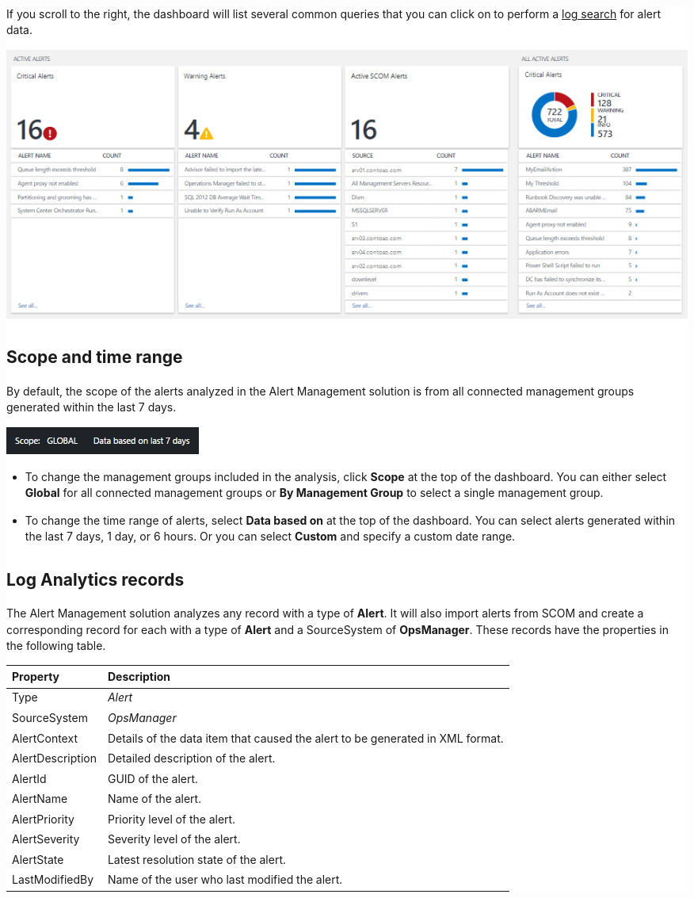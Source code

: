 If you scroll to the right, the dashboard will list several common queries that you can click on to perform a [log search](log-analytics-log-searches.md) for alert data. 

![Alert Management dashboard](media/log-analytics-solution-alert-management/dashboard.png)

## Scope and time range

By default, the scope of the alerts analyzed in the Alert Management solution is from all connected management groups generated within the last 7 days.  

![Alert Management scope](media/log-analytics-solution-alert-management/scope.png)

- To change the management groups included in the analysis, click **Scope** at the top of the dashboard.  You can either select **Global** for all connected management groups or **By Management Group** to select a single management group.

- To change the time range of alerts, select **Data based on** at the top of the dashboard.  You can select alerts generated within the last 7 days, 1 day, or 6 hours.  Or you can select **Custom** and specify a custom date range.

## Log Analytics records

The Alert Management solution analyzes any record with a type of **Alert**.  It will also import alerts from SCOM and create a corresponding record for each with a type of **Alert** and a SourceSystem of **OpsManager**.  These records have the properties in the following table.  

| Property | Description |
|:--|:--|
| Type | *Alert* |
| SourceSystem | *OpsManager* |
| AlertContext | Details of the data item that caused the alert to be generated in XML format. |
| AlertDescription | Detailed description of the alert. |
| AlertId | GUID of the alert. |
| AlertName | Name of the alert. |
| AlertPriority | Priority level of the alert. |
| AlertSeverity | Severity level of the alert. |
| AlertState | Latest resolution state of the alert. |
| LastModifiedBy | Name of the user who last modified the alert. |